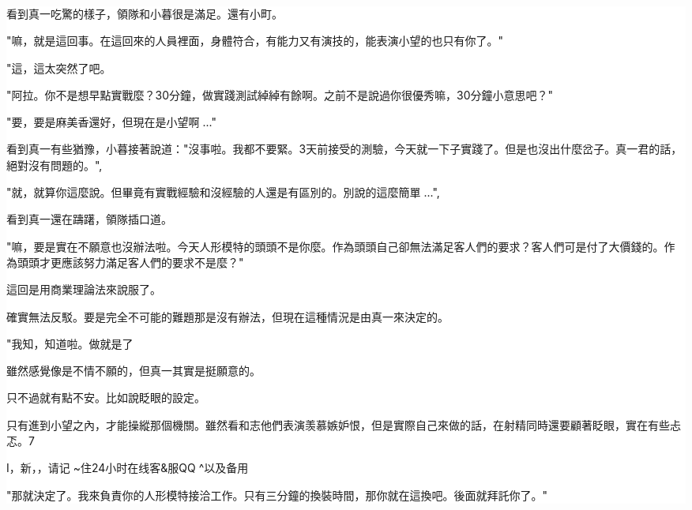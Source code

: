 



看到真一吃驚的樣子，領隊和小暮很是滿足。還有小町。



"嘛，就是這回事。在這回來的人員裡面，身體符合，有能力又有演技的，能表演小望的也只有你了。"





"這，這太突然了吧。





"阿拉。你不是想早點實戰麼？30分鐘，做實踐測試綽綽有餘啊。之前不是說過你很優秀嘛，30分鐘小意思吧？"



"要，要是麻美香還好，但現在是小望啊 ..."





看到真一有些猶豫，小暮接著說道："沒事啦。我都不要緊。3天前接受的測驗，今天就一下子實踐了。但是也沒出什麼岔子。真一君的話，絕對沒有問題的。",



"就，就算你這麼說。但畢竟有實戰經驗和沒經驗的人還是有區別的。別說的這麼簡單 ...",



看到真一還在躊躇，領隊插口道。



"嘛，要是實在不願意也沒辦法啦。今天人形模特的頭頭不是你麼。作為頭頭自己卻無法滿足客人們的要求？客人們可是付了大價錢的。作為頭頭才更應該努力滿足客人們的要求不是麼？"



這回是用商業理論法來說服了。





確實無法反駁。要是完全不可能的難題那是沒有辦法，但現在這種情況是由真一來決定的。



"我知，知道啦。做就是了



雖然感覺像是不情不願的，但真一其實是挺願意的。





只不過就有點不安。比如說眨眼的設定。



只有進到小望之內，才能操縱那個機關。雖然看和志他們表演羡慕嫉妒恨，但是實際自己來做的話，在射精同時還要顧著眨眼，實在有些忐忑。7

I，新，，请记 ~住24小时在线客&服QQ ^以及备用



"那就決定了。我來負責你的人形模特接洽工作。只有三分鐘的換裝時間，那你就在這換吧。後面就拜託你了。"

